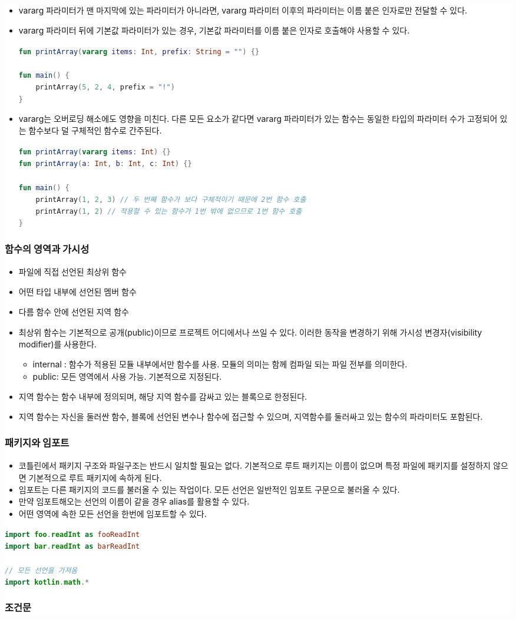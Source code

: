 - vararg 파라미터가 맨 마지막에 있는 파라미터가 아니라면, vararg 파라미터 이후의 파라미터는 이름 붙은 인자로만 전달할 수 있다.
- vararg 파라미터 뒤에 기본값 파라미터가 있는 경우, 기본값 파라미터를 이름 붙은 인자로 호출해야 사용할 수 있다.
    
    ```kotlin
    fun printArray(vararg items: Int, prefix: String = "") {}
    
    fun main() {
    	printArray(5, 2, 4, prefix = "!")
    }
    ```
    
- vararg는 오버로딩 해소에도 영향을 미친다. 다른 모든 요소가 같다면 vararg 파라미터가 있는 함수는 동일한 타입의 파라미터 수가 고정되어 있는 함수보다 덜 구체적인 함수로 간주된다.
    
    ```kotlin
    fun printArray(vararg items: Int) {} 
    fun printArray(a: Int, b: Int, c: Int) {}
    
    fun main() {
    	printArray(1, 2, 3) // 두 번째 함수가 보다 구체적이기 때문에 2번 함수 호출
    	printArray(1, 2) // 적용할 수 있는 함수가 1번 밖에 없으므로 1번 함수 호출
    }
    ```
    

### 함수의 영역과 가시성

- 파일에 직접 선언된 최상위 함수
- 어떤 타입 내부에 선언된 멤버 함수
- 다름 함수 안에 선언된 지역 함수

- 최상위 함수는 기본적으로 공개(public)이므로 프로젝트 어디에서나 쓰일 수 있다. 이러한 동작을 변경하기 위해 가시성 변경자(visibility modifier)를 사용한다.
    - internal : 함수가 적용된 모듈 내부에서만 함수를 사용. 모듈의 의미는 함께 컴파일 되는 파일 전부를 의미한다.
    - public: 모든 영역에서 사용 가능. 기본적으로 지정된다.
- 지역 함수는 함수 내부에 정의되며, 해당 지역 함수를 감싸고 있는 블록으로 한정된다.
- 지역 함수는 자신을 둘러싼 함수, 블록에 선언된 변수나 함수에 접근할 수 있으며, 지역함수를 둘러싸고 있는 함수의 파라미터도 포함된다.

### 패키지와 임포트

- 코틀린에서 패키지 구조와 파일구조는 반드시 일치할 필요는 없다. 기본적으로 루트 패키지는 이름이 없으며 특정 파일에 패키지를 설정하지 않으면 기본적으로 루트 패키지에 속하게 된다.
- 임포트는 다른 패키지의 코드를 불러올 수 있는 작업이다. 모든 선언은 일반적인 임포트 구문으로 불러올 수 있다.
- 만약 임포트해오는 선언의 이름이 같을 경우 alias를 활용할 수 있다.
- 어떤 영역에 속한 모든 선언을 한번에 임포트할 수 있다.

```kotlin
import foo.readInt as fooReadInt
import bar.readInt as barReadInt

// 모든 선언을 가져옴
import kotlin.math.*
```

### 조건문
